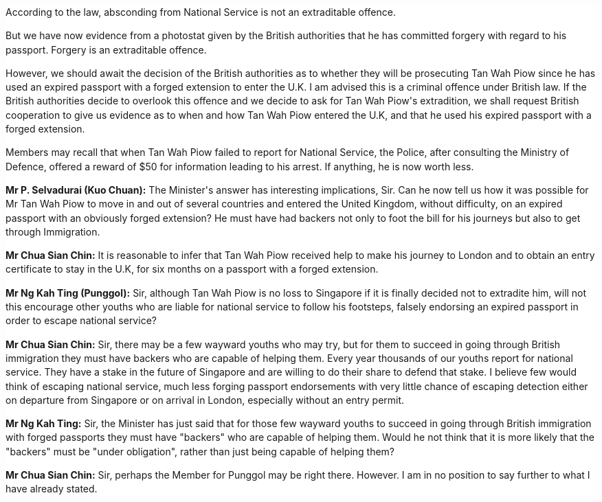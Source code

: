 According to the law, absconding from National Service is not an extraditable
offence.  
  
But we have now evidence from a photostat given by the British authorities
that he has committed forgery with regard to his passport. Forgery is an
extraditable offence.  
  
However, we should await the decision of the British authorities as to whether
they will be prosecuting Tan Wah Piow since he has used an expired passport
with a forged extension to enter the U.K. I am advised this is a criminal
offence under British law. If the British authorities decide to overlook this
offence and we decide to ask for Tan Wah Piow's extradition, we shall request
British cooperation to give us evidence as to when and how Tan Wah Piow
entered the U.K, and that he used his expired passport with a forged
extension.  
  
Members may recall that when Tan Wah Piow failed to report for National
Service, the Police, after consulting the Ministry of Defence, offered a
reward of $50 for information leading to his arrest. If anything, he is now
worth less.  
  
**Mr P. Selvadurai (Kuo Chuan):** The Minister's answer has interesting
implications, Sir. Can he now tell us how it was possible for Mr Tan Wah Piow
to move in and out of several countries and entered the United Kingdom,
without difficulty, on an expired passport with an obviously forged extension?
He must have had backers not only to foot the bill for his journeys but also
to get through Immigration.  
  
**Mr Chua Sian Chin:** It is reasonable to infer that Tan Wah Piow received
help to make his journey to London and to obtain an entry certificate to stay
in the U.K, for six months on a passport with a forged extension.  
  
**Mr Ng Kah Ting (Punggol):** Sir, although Tan Wah Piow is no loss to
Singapore if it is finally decided not to extradite him, will not this
encourage other youths who are liable for national service to follow his
footsteps, falsely endorsing an expired passport in order to escape national
service?  
  
**Mr Chua Sian Chin:** Sir, there may be a few wayward youths who may try, but
for them to succeed in going through British immigration they must have
backers who are capable of helping them. Every year thousands of our youths
report for national service. They have a stake in the future of Singapore and
are willing to do their share to defend that stake. I believe few would think
of escaping national service, much less forging passport endorsements with
very little chance of escaping detection either on departure from Singapore or
on arrival in London, especially without an entry permit.  
  
**Mr Ng Kah Ting:** Sir, the Minister has just said that for those few wayward
youths to succeed in going through British immigration with forged passports
they must have "backers" who are capable of helping them. Would he not think
that it is more likely that the "backers" must be "under obligation", rather
than just being capable of helping them?  
  
**Mr Chua Sian Chin:** Sir, perhaps the Member for Punggol may be right there.
However. I am in no position to say further to what I have already stated.  
  